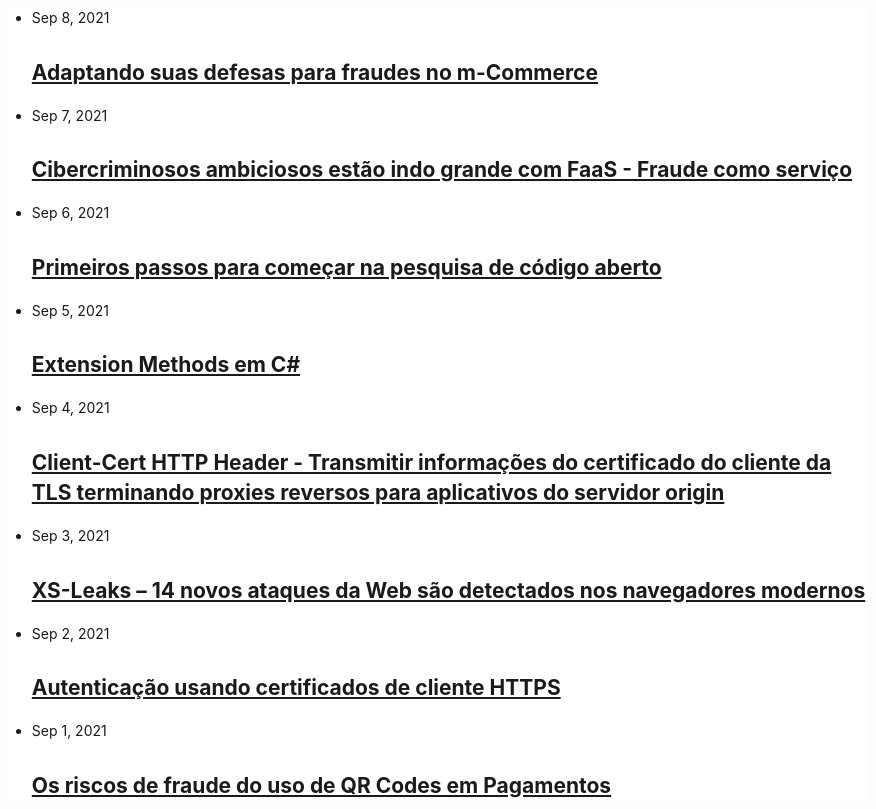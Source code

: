 -   Sep 8, 2021
    
    ## [Adaptando suas defesas para fraudes no m-Commerce](https://cleilsontechinfo.netlify.app/jekyll/update/2021/09/08/adaptando-suas-defesas-para-fraude-no-m-commerce.html)
    
-   Sep 7, 2021
    
    ## [Cibercriminosos ambiciosos estão indo grande com FaaS - Fraude como serviço](https://cleilsontechinfo.netlify.app/jekyll/update/2021/09/07/cibercriminosos-ambiciosos-estao-indo-grande-com-faas.html)
    
-   Sep 6, 2021
    
    ## [Primeiros passos para começar na pesquisa de código aberto](https://cleilsontechinfo.netlify.app/jekyll/update/2021/09/06/primeiros-passos-para-comecar-na-pesquisa-de-codigo-aberto.html)
    
-   Sep 5, 2021
    
    ## [Extension Methods em C#](https://cleilsontechinfo.netlify.app/jekyll/update/2021/09/05/extension-methods-em-csharp.html)
    
-   Sep 4, 2021
    
    ## [Client-Cert HTTP Header - Transmitir informações do certificado do cliente da TLS terminando proxies reversos para aplicativos do servidor origin](https://cleilsontechinfo.netlify.app/jekyll/update/2021/09/04/client-cert-http-header.html)
    
-   Sep 3, 2021
    
    ## [XS-Leaks – 14 novos ataques da Web são detectados nos navegadores modernos](https://cleilsontechinfo.netlify.app/jekyll/update/2021/09/03/xs-leaks-14-novos-ataques-web-navegador.html)
    
-   Sep 2, 2021
    
    ## [Autenticação usando certificados de cliente HTTPS](https://cleilsontechinfo.netlify.app/jekyll/update/2021/09/02/autenticacao-usando-certificados-de-clientes-https.html)
    
-   Sep 1, 2021
    
    ## [Os riscos de fraude do uso de QR Codes em Pagamentos](https://cleilsontechinfo.netlify.app/jekyll/update/2021/09/01/os-riscos-de-fraude-do-uso-de-qrcodes-em-apgamentos.html)
    